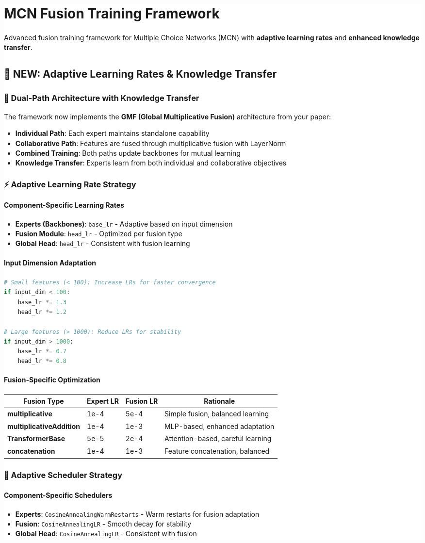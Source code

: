 # MCN Fusion Training Framework

Advanced fusion training framework for Multiple Choice Networks (MCN) with **adaptive learning rates** and **enhanced knowledge transfer**.

## 🚀 **NEW: Adaptive Learning Rates & Knowledge Transfer**

### **🎯 Dual-Path Architecture with Knowledge Transfer**

The framework now implements the **GMF (Global Multiplicative Fusion)** architecture from your paper:

- **Individual Path**: Each expert maintains standalone capability
- **Collaborative Path**: Features are fused through multiplicative fusion with LayerNorm
- **Combined Training**: Both paths update backbones for mutual learning
- **Knowledge Transfer**: Experts learn from both individual and collaborative objectives

### **⚡ Adaptive Learning Rate Strategy**

#### **Component-Specific Learning Rates**
- **Experts (Backbones)**: `base_lr` - Adaptive based on input dimension
- **Fusion Module**: `head_lr` - Optimized per fusion type
- **Global Head**: `head_lr` - Consistent with fusion learning

#### **Input Dimension Adaptation**
```python
# Small features (< 100): Increase LRs for faster convergence
if input_dim < 100:
    base_lr *= 1.3
    head_lr *= 1.2

# Large features (> 1000): Reduce LRs for stability
if input_dim > 1000:
    base_lr *= 0.7
    head_lr *= 0.8
```

#### **Fusion-Specific Optimization**
| Fusion Type | Expert LR | Fusion LR | Rationale |
|-------------|-----------|-----------|-----------|
| **multiplicative** | 1e-4 | 5e-4 | Simple fusion, balanced learning |
| **multiplicativeAddition** | 1e-4 | 1e-3 | MLP-based, enhanced adaptation |
| **TransformerBase** | 5e-5 | 2e-4 | Attention-based, careful learning |
| **concatenation** | 1e-4 | 1e-3 | Feature concatenation, balanced |

### **🔄 Adaptive Scheduler Strategy**

#### **Component-Specific Schedulers**
- **Experts**: `CosineAnnealingWarmRestarts` - Warm restarts for fusion adaptation
- **Fusion**: `CosineAnnealingLR` - Smooth decay for stability
- **Global Head**: `CosineAnnealingLR` - Consistent with fusion
